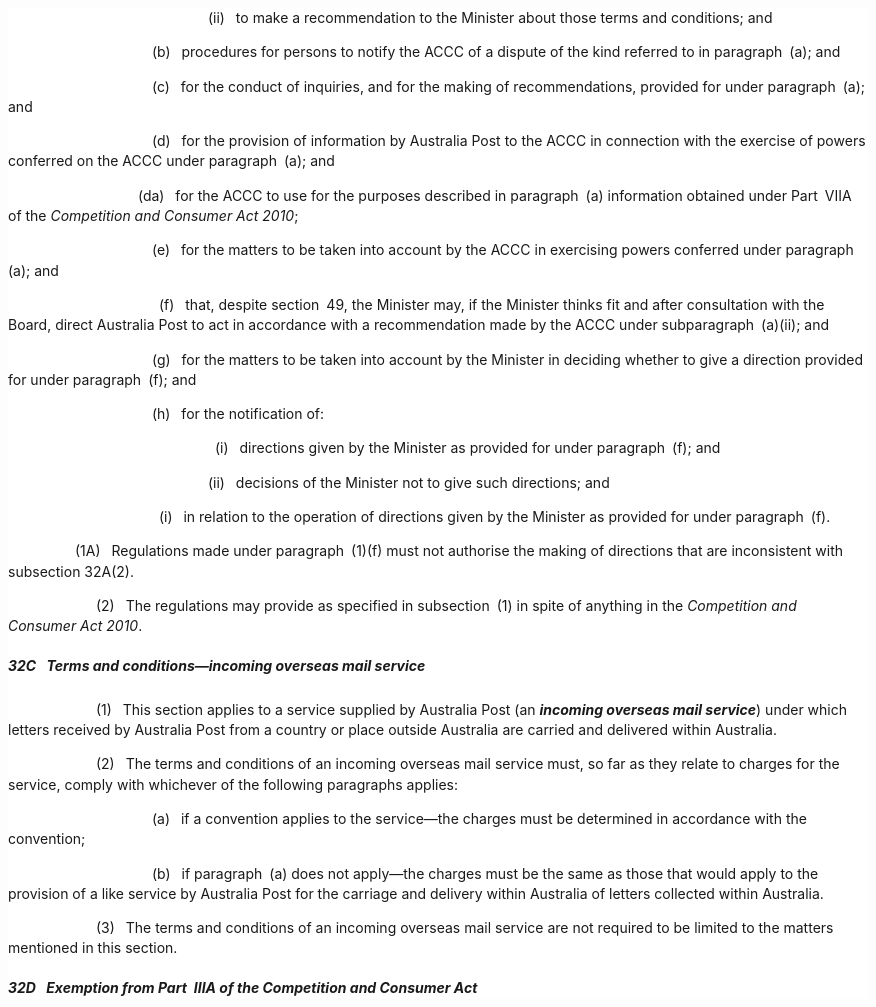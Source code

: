                              (ii)  to make a recommendation to the Minister about those terms and conditions; and

                     (b)  procedures for persons to notify the ACCC of a dispute of the kind referred to in paragraph (a); and

                     (c)  for the conduct of inquiries, and for the making of recommendations, provided for under paragraph (a); and

                     (d)  for the provision of information by Australia Post to the ACCC in connection with the exercise of powers conferred on the ACCC under paragraph (a); and

                   (da)  for the ACCC to use for the purposes described in paragraph (a) information obtained under Part VIIA of the _Competition and Consumer Act 2010_;

                     (e)  for the matters to be taken into account by the ACCC in exercising powers conferred under paragraph (a); and

                      (f)  that, despite section 49, the Minister may, if the Minister thinks fit and after consultation with the Board, direct Australia Post to act in accordance with a recommendation made by the ACCC under subparagraph (a)(ii); and

                     (g)  for the matters to be taken into account by the Minister in deciding whether to give a direction provided for under paragraph (f); and

                     (h)  for the notification of:

                              (i)  directions given by the Minister as provided for under paragraph (f); and

                             (ii)  decisions of the Minister not to give such directions; and

                      (i)  in relation to the operation of directions given by the Minister as provided for under paragraph (f).

          (1A)  Regulations made under paragraph (1)(f) must not authorise the making of directions that are inconsistent with subsection 32A(2).

             (2)  The regulations may provide as specified in subsection (1) in spite of anything in the _Competition and Consumer Act 2010_.

##### <a id="32C"></a>32C  Terms and conditions—incoming overseas mail service

             (1)  This section applies to a service supplied by Australia Post (an **_incoming overseas mail service_**) under which letters received by Australia Post from a country or place outside Australia are carried and delivered within Australia.

             (2)  The terms and conditions of an incoming overseas mail service must, so far as they relate to charges for the service, comply with whichever of the following paragraphs applies:

                     (a)  if a convention applies to the service—the charges must be determined in accordance with the convention;

                     (b)  if paragraph (a) does not apply—the charges must be the same as those that would apply to the provision of a like service by Australia Post for the carriage and delivery within Australia of letters collected within Australia.

             (3)  The terms and conditions of an incoming overseas mail service are not required to be limited to the matters mentioned in this section.

##### <a id="32D"></a>32D  Exemption from Part IIIA of the Competition and Consumer Act
